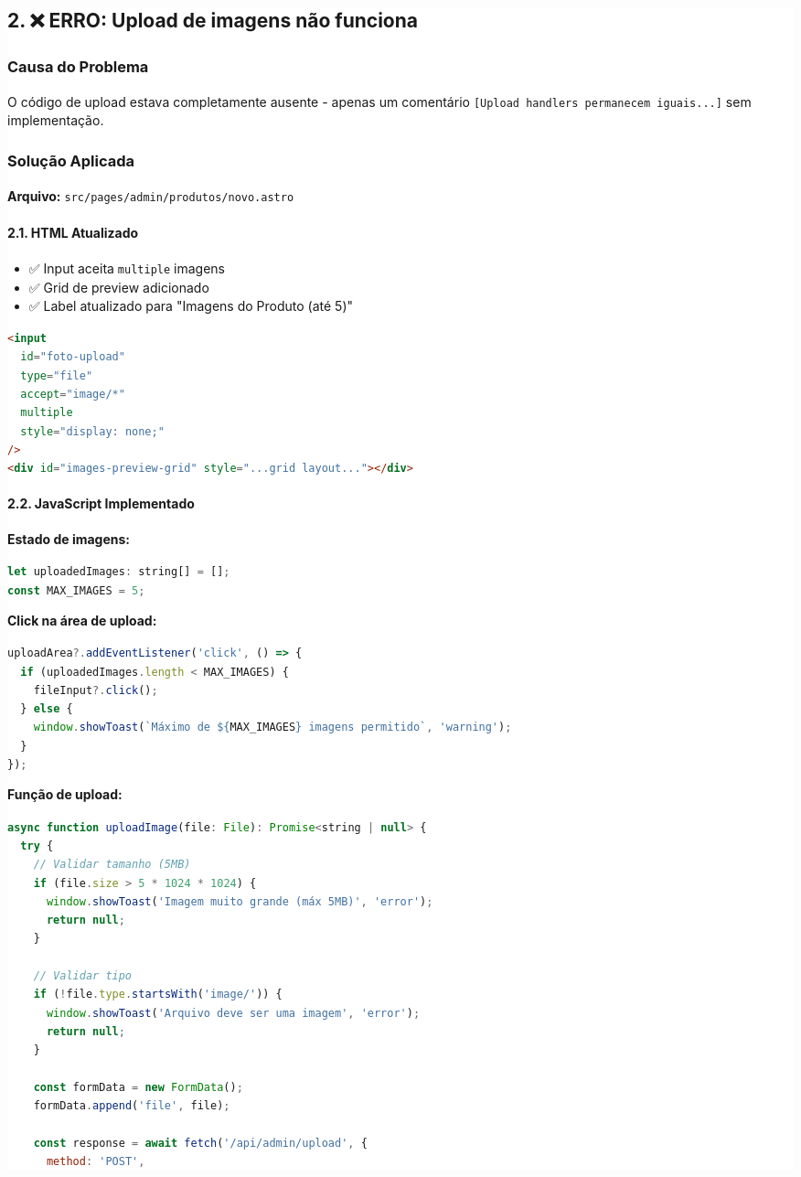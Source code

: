 
## 2. ❌ ERRO: Upload de imagens não funciona

### Causa do Problema
O código de upload estava completamente ausente - apenas um comentário `[Upload handlers permanecem iguais...]` sem implementação.

### Solução Aplicada
**Arquivo:** `src/pages/admin/produtos/novo.astro`

#### 2.1. HTML Atualizado
- ✅ Input aceita `multiple` imagens
- ✅ Grid de preview adicionado
- ✅ Label atualizado para "Imagens do Produto (até 5)"

```html
<input
  id="foto-upload"
  type="file"
  accept="image/*"
  multiple
  style="display: none;"
/>
<div id="images-preview-grid" style="...grid layout..."></div>
```

#### 2.2. JavaScript Implementado

**Estado de imagens:**
```javascript
let uploadedImages: string[] = [];
const MAX_IMAGES = 5;
```

**Click na área de upload:**
```javascript
uploadArea?.addEventListener('click', () => {
  if (uploadedImages.length < MAX_IMAGES) {
    fileInput?.click();
  } else {
    window.showToast(`Máximo de ${MAX_IMAGES} imagens permitido`, 'warning');
  }
});
```

**Função de upload:**
```javascript
async function uploadImage(file: File): Promise<string | null> {
  try {
    // Validar tamanho (5MB)
    if (file.size > 5 * 1024 * 1024) {
      window.showToast('Imagem muito grande (máx 5MB)', 'error');
      return null;
    }

    // Validar tipo
    if (!file.type.startsWith('image/')) {
      window.showToast('Arquivo deve ser uma imagem', 'error');
      return null;
    }

    const formData = new FormData();
    formData.append('file', file);

    const response = await fetch('/api/admin/upload', {
      method: 'POST',
```
